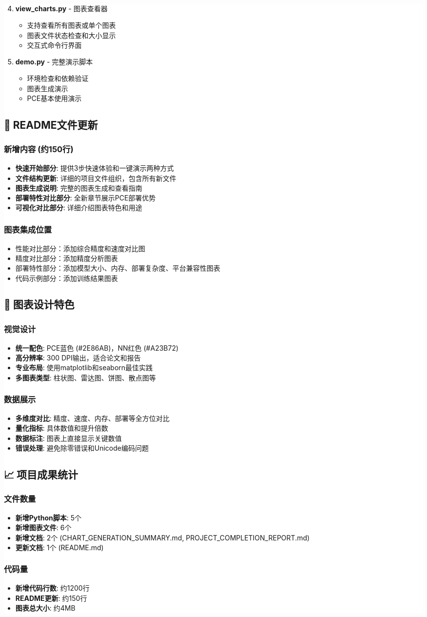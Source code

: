 4. **view_charts.py** - 图表查看器
   - 支持查看所有图表或单个图表
   - 图表文件状态检查和大小显示
   - 交互式命令行界面

5. **demo.py** - 完整演示脚本
   - 环境检查和依赖验证
   - 图表生成演示
   - PCE基本使用演示

## 📝 README文件更新

### 新增内容 (约150行)
- **快速开始部分**: 提供3步快速体验和一键演示两种方式
- **文件结构更新**: 详细的项目文件组织，包含所有新文件
- **图表生成说明**: 完整的图表生成和查看指南
- **部署特性对比部分**: 全新章节展示PCE部署优势
- **可视化对比部分**: 详细介绍图表特色和用途

### 图表集成位置
- 性能对比部分：添加综合精度和速度对比图
- 精度对比部分：添加精度分析图表
- 部署特性部分：添加模型大小、内存、部署复杂度、平台兼容性图表
- 代码示例部分：添加训练结果图表

## 🎨 图表设计特色

### 视觉设计
- **统一配色**: PCE蓝色 (#2E86AB)，NN红色 (#A23B72)
- **高分辨率**: 300 DPI输出，适合论文和报告
- **专业布局**: 使用matplotlib和seaborn最佳实践
- **多图表类型**: 柱状图、雷达图、饼图、散点图等

### 数据展示
- **多维度对比**: 精度、速度、内存、部署等全方位对比
- **量化指标**: 具体数值和提升倍数
- **数据标注**: 图表上直接显示关键数值
- **错误处理**: 避免除零错误和Unicode编码问题

## 📈 项目成果统计

### 文件数量
- **新增Python脚本**: 5个
- **新增图表文件**: 6个  
- **新增文档**: 2个 (CHART_GENERATION_SUMMARY.md, PROJECT_COMPLETION_REPORT.md)
- **更新文档**: 1个 (README.md)

### 代码量
- **新增代码行数**: 约1200行
- **README更新**: 约150行
- **图表总大小**: 约4MB
